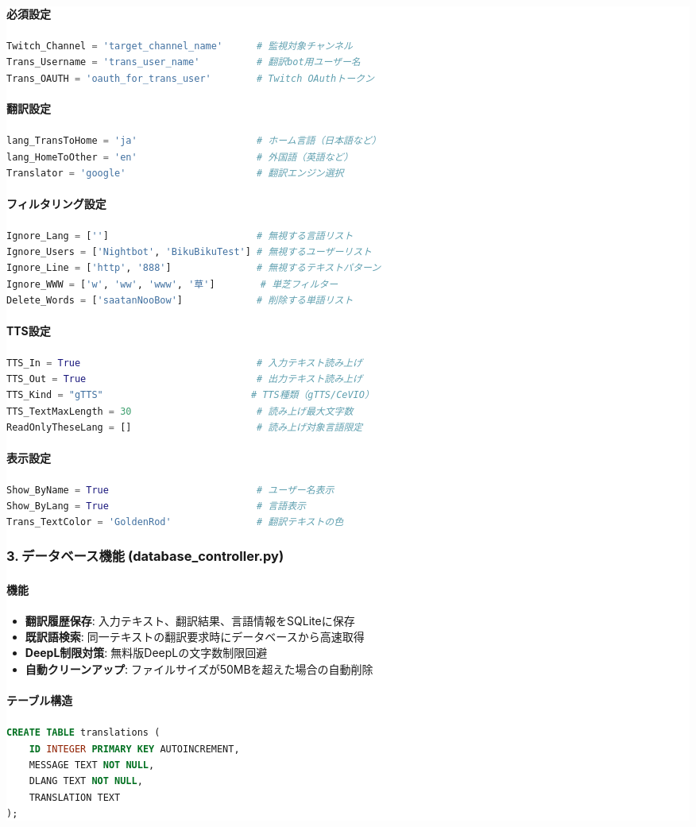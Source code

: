 #### 必須設定
```python
Twitch_Channel = 'target_channel_name'      # 監視対象チャンネル
Trans_Username = 'trans_user_name'          # 翻訳bot用ユーザー名
Trans_OAUTH = 'oauth_for_trans_user'        # Twitch OAuthトークン
```

#### 翻訳設定
```python
lang_TransToHome = 'ja'                     # ホーム言語（日本語など）
lang_HomeToOther = 'en'                     # 外国語（英語など）
Translator = 'google'                       # 翻訳エンジン選択
```

#### フィルタリング設定
```python
Ignore_Lang = ['']                          # 無視する言語リスト
Ignore_Users = ['Nightbot', 'BikuBikuTest'] # 無視するユーザーリスト
Ignore_Line = ['http', '888']               # 無視するテキストパターン
Ignore_WWW = ['w', 'ww', 'www', '草']        # 単芝フィルター
Delete_Words = ['saatanNooBow']             # 削除する単語リスト
```

#### TTS設定
```python
TTS_In = True                               # 入力テキスト読み上げ
TTS_Out = True                              # 出力テキスト読み上げ
TTS_Kind = "gTTS"                          # TTS種類（gTTS/CeVIO）
TTS_TextMaxLength = 30                      # 読み上げ最大文字数
ReadOnlyTheseLang = []                      # 読み上げ対象言語限定
```

#### 表示設定
```python
Show_ByName = True                          # ユーザー名表示
Show_ByLang = True                          # 言語表示
Trans_TextColor = 'GoldenRod'               # 翻訳テキストの色
```

### 3. データベース機能 (database_controller.py)

#### 機能
- **翻訳履歴保存**: 入力テキスト、翻訳結果、言語情報をSQLiteに保存
- **既訳語検索**: 同一テキストの翻訳要求時にデータベースから高速取得
- **DeepL制限対策**: 無料版DeepLの文字数制限回避
- **自動クリーンアップ**: ファイルサイズが50MBを超えた場合の自動削除

#### テーブル構造
```sql
CREATE TABLE translations (
    ID INTEGER PRIMARY KEY AUTOINCREMENT,
    MESSAGE TEXT NOT NULL,
    DLANG TEXT NOT NULL,
    TRANSLATION TEXT
);
```
